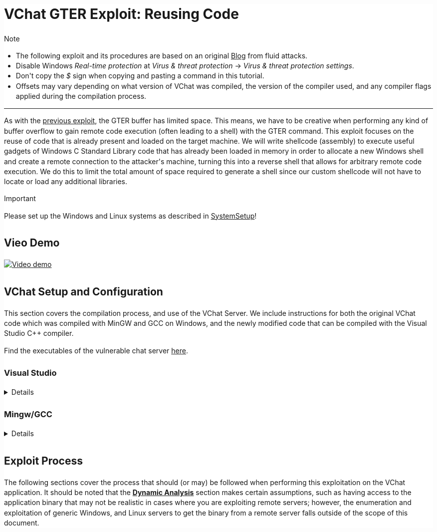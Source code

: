  # VChat GTER Exploit: Reusing Code
> [!NOTE]
> - The following exploit and its procedures are based on an original [Blog](https://fluidattacks.com/blog/vulnserver-gter-no-egghunter/) from fluid attacks.
> - Disable Windows *Real-time protection* at *Virus & threat protection* -> *Virus & threat protection settings*.
> - Don't copy the *$* sign when copying and pasting a command in this tutorial.
> - Offsets may vary depending on what version of VChat was compiled, the version of the compiler used, and any compiler flags applied during the compilation process.
___
As with the [previous exploit](https://github.com/DaintyJet/VChat_GTER_EggHunter), the GTER buffer has limited space. This means, we have to be creative when performing any kind of buffer overflow to gain remote code execution (often leading to a shell) with the GTER command. This exploit focuses on the reuse of code that is already present and loaded on the target machine. We will write shellcode (assembly) to execute useful gadgets of Windows C Standard Library code that has already been loaded in memory in order to allocate a new Windows shell and create a remote connection to the attacker's machine, turning this into a reverse shell that allows for arbitrary remote code execution. We do this to limit the total amount of space required to generate a shell since our custom shellcode will not have to locate or load any additional libraries.

> [!IMPORTANT]
> Please set up the Windows and Linux systems as described in [SystemSetup](./SystemSetup/README.md)!

## Vieo Demo
[![Video demo](https://img.youtube.com/vi/Fvd2kKNFn-k/mqdefault.jpg)](https://youtu.be/Fvd2kKNFn-k)
	
## VChat Setup and Configuration
This section covers the compilation process, and use of the VChat Server. We include instructions for both the original VChat code which was compiled with MinGW and GCC on Windows, and the newly modified code that can be compiled with the Visual Studio C++ compiler.

Find the executables of the vulnerable chat server [here](https://github.com/xinwenfu/vchat/tree/main/Server).

### Visual Studio
<details></details>

### Mingw/GCC
<details></details>

## Exploit Process
The following sections cover the process that should (or may) be followed when performing this exploitation on the VChat application. It should be noted that the [**Dynamic Analysis**](#dynamic-analysis) section makes certain assumptions, such as having access to the application binary that may not be realistic in cases where you are exploiting remote servers; however, the enumeration and exploitation of generic Windows, and Linux servers to get the binary from a remote server falls outside of the scope of this document.
